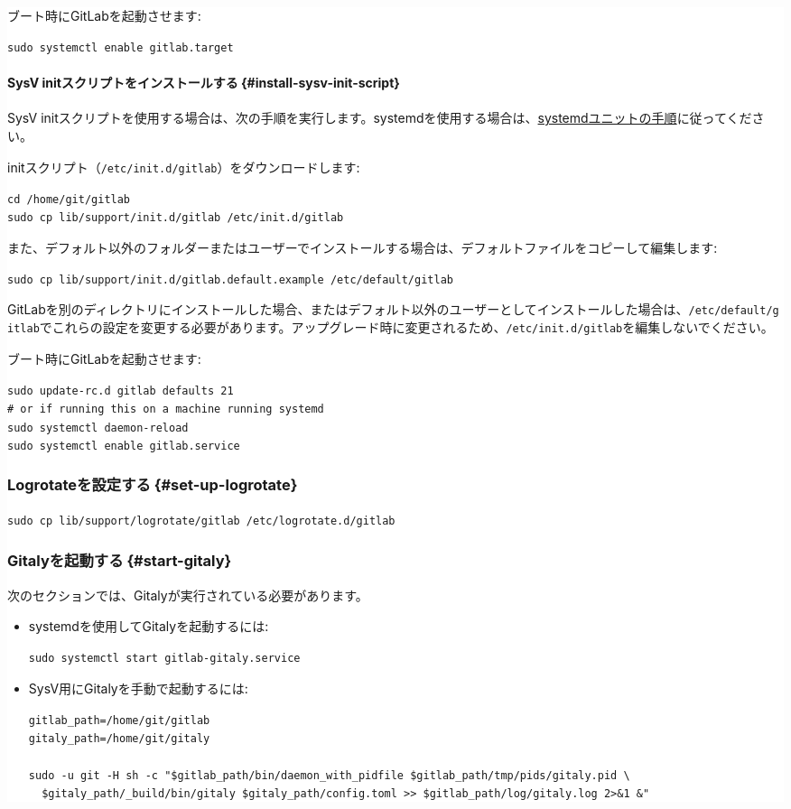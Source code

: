 ブート時にGitLabを起動させます:

```shell
sudo systemctl enable gitlab.target
```

#### SysV initスクリプトをインストールする {#install-sysv-init-script}

SysV initスクリプトを使用する場合は、次の手順を実行します。systemdを使用する場合は、[systemdユニットの手順](#install-systemd-units)に従ってください。

initスクリプト（`/etc/init.d/gitlab`）をダウンロードします:

```shell
cd /home/git/gitlab
sudo cp lib/support/init.d/gitlab /etc/init.d/gitlab
```

また、デフォルト以外のフォルダーまたはユーザーでインストールする場合は、デフォルトファイルをコピーして編集します:

```shell
sudo cp lib/support/init.d/gitlab.default.example /etc/default/gitlab
```

GitLabを別のディレクトリにインストールした場合、またはデフォルト以外のユーザーとしてインストールした場合は、`/etc/default/gitlab`でこれらの設定を変更する必要があります。アップグレード時に変更されるため、`/etc/init.d/gitlab`を編集しないでください。

ブート時にGitLabを起動させます:

```shell
sudo update-rc.d gitlab defaults 21
# or if running this on a machine running systemd
sudo systemctl daemon-reload
sudo systemctl enable gitlab.service
```

### Logrotateを設定する {#set-up-logrotate}

```shell
sudo cp lib/support/logrotate/gitlab /etc/logrotate.d/gitlab
```

### Gitalyを起動する {#start-gitaly}

次のセクションでは、Gitalyが実行されている必要があります。

- systemdを使用してGitalyを起動するには:

  ```shell
  sudo systemctl start gitlab-gitaly.service
  ```

- SysV用にGitalyを手動で起動するには:

  ```shell
  gitlab_path=/home/git/gitlab
  gitaly_path=/home/git/gitaly

  sudo -u git -H sh -c "$gitlab_path/bin/daemon_with_pidfile $gitlab_path/tmp/pids/gitaly.pid \
    $gitaly_path/_build/bin/gitaly $gitaly_path/config.toml >> $gitlab_path/log/gitaly.log 2>&1 &"
  ```
